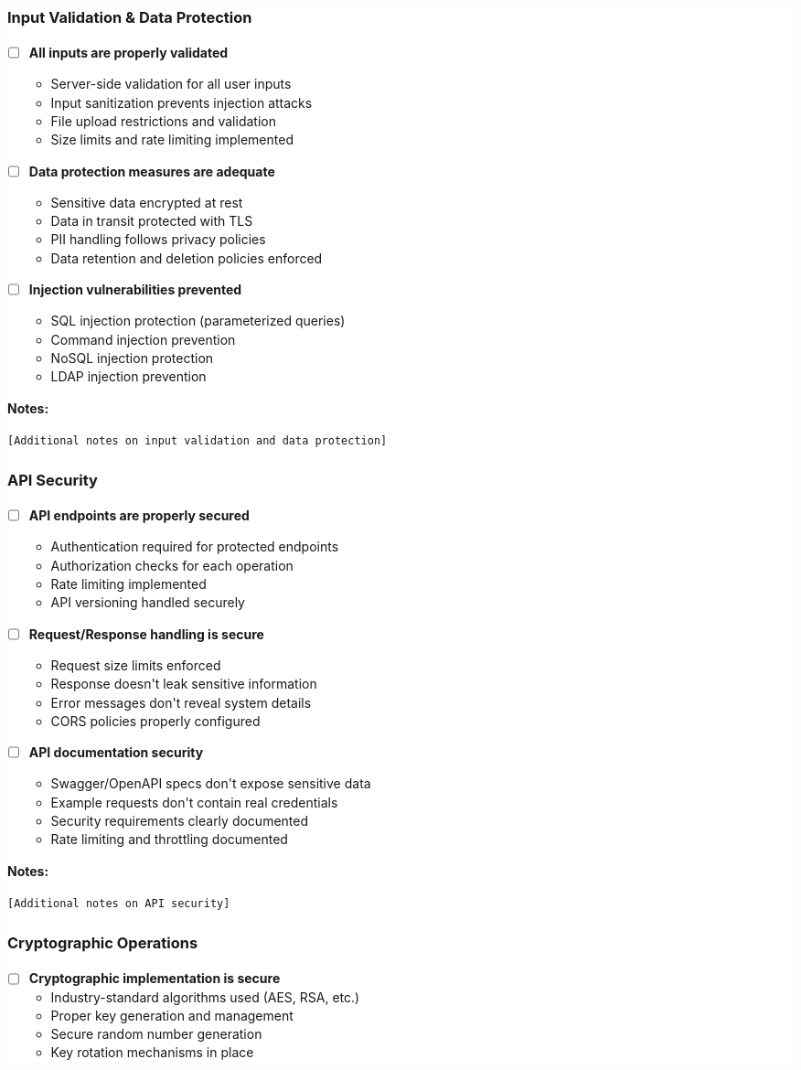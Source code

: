 ### Input Validation & Data Protection
- [ ] **All inputs are properly validated**
  - Server-side validation for all user inputs
  - Input sanitization prevents injection attacks
  - File upload restrictions and validation
  - Size limits and rate limiting implemented

- [ ] **Data protection measures are adequate**
  - Sensitive data encrypted at rest
  - Data in transit protected with TLS
  - PII handling follows privacy policies
  - Data retention and deletion policies enforced

- [ ] **Injection vulnerabilities prevented**
  - SQL injection protection (parameterized queries)
  - Command injection prevention
  - NoSQL injection protection
  - LDAP injection prevention

**Notes:**
```
[Additional notes on input validation and data protection]
```

### API Security
- [ ] **API endpoints are properly secured**
  - Authentication required for protected endpoints
  - Authorization checks for each operation
  - Rate limiting implemented
  - API versioning handled securely

- [ ] **Request/Response handling is secure**
  - Request size limits enforced
  - Response doesn't leak sensitive information
  - Error messages don't reveal system details
  - CORS policies properly configured

- [ ] **API documentation security**
  - Swagger/OpenAPI specs don't expose sensitive data
  - Example requests don't contain real credentials
  - Security requirements clearly documented
  - Rate limiting and throttling documented

**Notes:**
```
[Additional notes on API security]
```

### Cryptographic Operations
- [ ] **Cryptographic implementation is secure**
  - Industry-standard algorithms used (AES, RSA, etc.)
  - Proper key generation and management
  - Secure random number generation
  - Key rotation mechanisms in place
